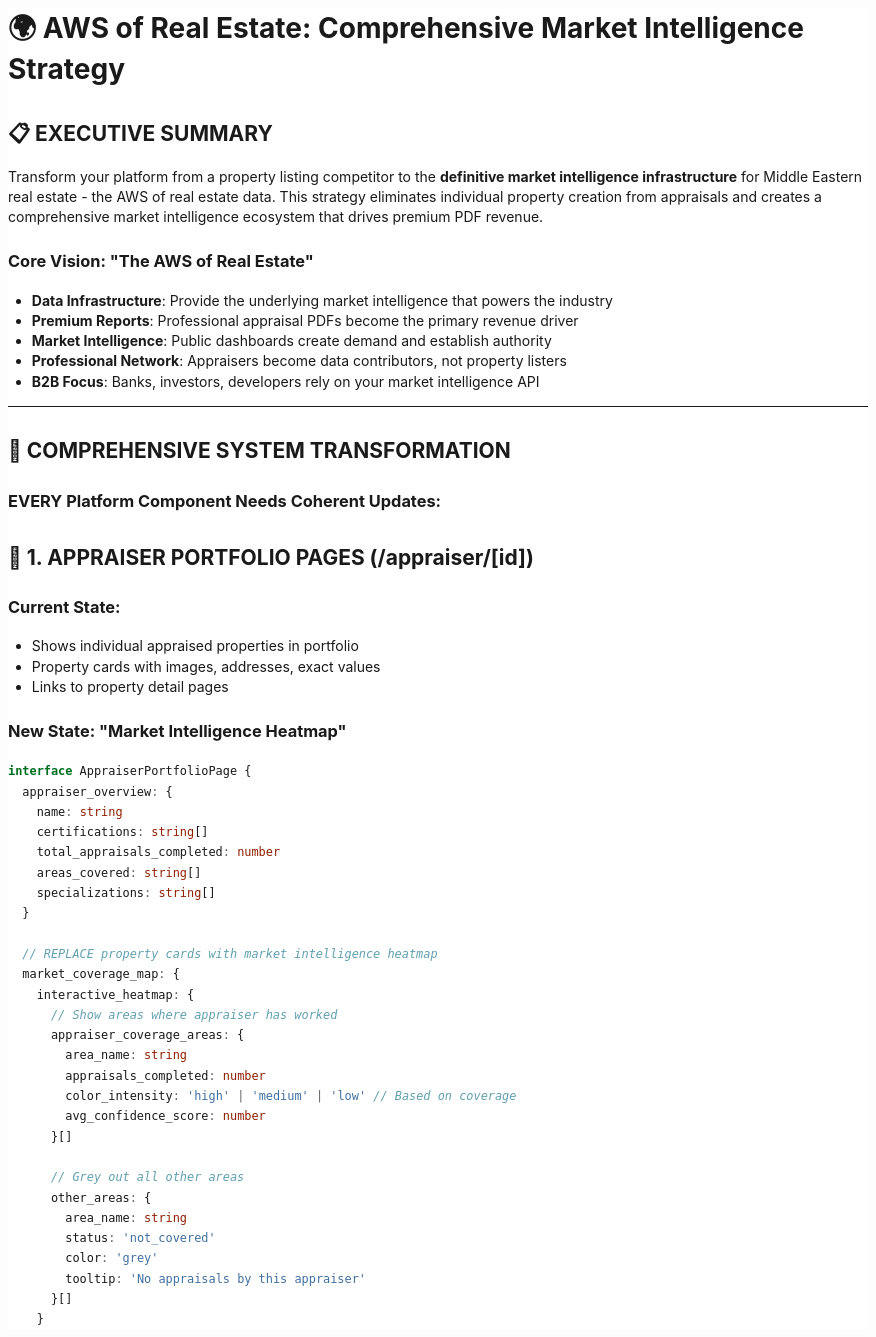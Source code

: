 # 🌍 AWS of Real Estate: Comprehensive Market Intelligence Strategy

## 📋 **EXECUTIVE SUMMARY**

Transform your platform from a property listing competitor to the **definitive market intelligence infrastructure** for Middle Eastern real estate - the AWS of real estate data. This strategy eliminates individual property creation from appraisals and creates a comprehensive market intelligence ecosystem that drives premium PDF revenue.

### **Core Vision: "The AWS of Real Estate"**
- **Data Infrastructure**: Provide the underlying market intelligence that powers the industry
- **Premium Reports**: Professional appraisal PDFs become the primary revenue driver
- **Market Intelligence**: Public dashboards create demand and establish authority
- **Professional Network**: Appraisers become data contributors, not property listers
- **B2B Focus**: Banks, investors, developers rely on your market intelligence API

---

## 🎯 **COMPREHENSIVE SYSTEM TRANSFORMATION**

### **EVERY Platform Component Needs Coherent Updates:**

## 📍 **1. APPRAISER PORTFOLIO PAGES (/appraiser/[id])**

### **Current State:**
- Shows individual appraised properties in portfolio
- Property cards with images, addresses, exact values
- Links to property detail pages

### **New State: "Market Intelligence Heatmap"**
```typescript
interface AppraiserPortfolioPage {
  appraiser_overview: {
    name: string
    certifications: string[]
    total_appraisals_completed: number
    areas_covered: string[]
    specializations: string[]
  }
  
  // REPLACE property cards with market intelligence heatmap
  market_coverage_map: {
    interactive_heatmap: {
      // Show areas where appraiser has worked
      appraiser_coverage_areas: {
        area_name: string
        appraisals_completed: number
        color_intensity: 'high' | 'medium' | 'low' // Based on coverage
        avg_confidence_score: number
      }[]
      
      // Grey out all other areas
      other_areas: {
        area_name: string
        status: 'not_covered'
        color: 'grey'
        tooltip: 'No appraisals by this appraiser'
      }[]
    }
```